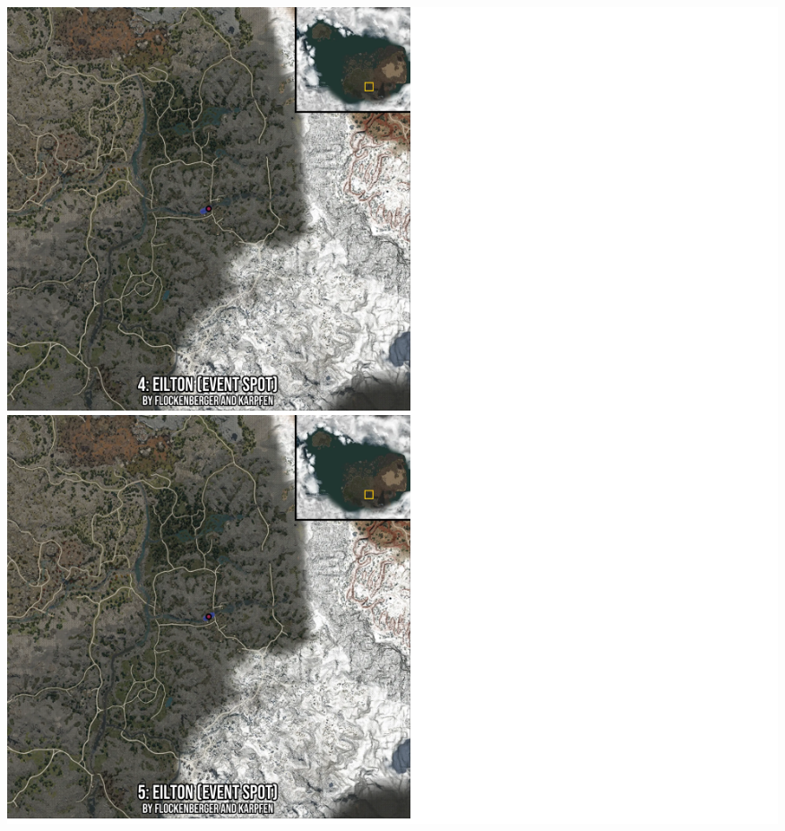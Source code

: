 <img src="./Eilton (Event Spot)_4_Preview.webp" width="450"/> <img src="./Eilton (Event Spot)_5_Preview.webp" width="450"/> 